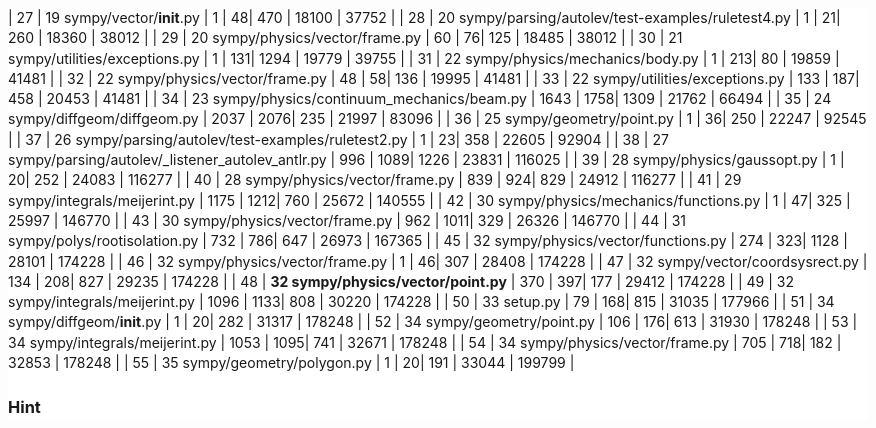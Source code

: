 | 27 | 19 sympy/vector/__init__.py | 1 | 48| 470 | 18100 | 37752 | 
| 28 | 20 sympy/parsing/autolev/test-examples/ruletest4.py | 1 | 21| 260 | 18360 | 38012 | 
| 29 | 20 sympy/physics/vector/frame.py | 60 | 76| 125 | 18485 | 38012 | 
| 30 | 21 sympy/utilities/exceptions.py | 1 | 131| 1294 | 19779 | 39755 | 
| 31 | 22 sympy/physics/mechanics/body.py | 1 | 213| 80 | 19859 | 41481 | 
| 32 | 22 sympy/physics/vector/frame.py | 48 | 58| 136 | 19995 | 41481 | 
| 33 | 22 sympy/utilities/exceptions.py | 133 | 187| 458 | 20453 | 41481 | 
| 34 | 23 sympy/physics/continuum_mechanics/beam.py | 1643 | 1758| 1309 | 21762 | 66494 | 
| 35 | 24 sympy/diffgeom/diffgeom.py | 2037 | 2076| 235 | 21997 | 83096 | 
| 36 | 25 sympy/geometry/point.py | 1 | 36| 250 | 22247 | 92545 | 
| 37 | 26 sympy/parsing/autolev/test-examples/ruletest2.py | 1 | 23| 358 | 22605 | 92904 | 
| 38 | 27 sympy/parsing/autolev/_listener_autolev_antlr.py | 996 | 1089| 1226 | 23831 | 116025 | 
| 39 | 28 sympy/physics/gaussopt.py | 1 | 20| 252 | 24083 | 116277 | 
| 40 | 28 sympy/physics/vector/frame.py | 839 | 924| 829 | 24912 | 116277 | 
| 41 | 29 sympy/integrals/meijerint.py | 1175 | 1212| 760 | 25672 | 140555 | 
| 42 | 30 sympy/physics/mechanics/functions.py | 1 | 47| 325 | 25997 | 146770 | 
| 43 | 30 sympy/physics/vector/frame.py | 962 | 1011| 329 | 26326 | 146770 | 
| 44 | 31 sympy/polys/rootisolation.py | 732 | 786| 647 | 26973 | 167365 | 
| 45 | 32 sympy/physics/vector/functions.py | 274 | 323| 1128 | 28101 | 174228 | 
| 46 | 32 sympy/physics/vector/frame.py | 1 | 46| 307 | 28408 | 174228 | 
| 47 | 32 sympy/vector/coordsysrect.py | 134 | 208| 827 | 29235 | 174228 | 
| 48 | **32 sympy/physics/vector/point.py** | 370 | 397| 177 | 29412 | 174228 | 
| 49 | 32 sympy/integrals/meijerint.py | 1096 | 1133| 808 | 30220 | 174228 | 
| 50 | 33 setup.py | 79 | 168| 815 | 31035 | 177966 | 
| 51 | 34 sympy/diffgeom/__init__.py | 1 | 20| 282 | 31317 | 178248 | 
| 52 | 34 sympy/geometry/point.py | 106 | 176| 613 | 31930 | 178248 | 
| 53 | 34 sympy/integrals/meijerint.py | 1053 | 1095| 741 | 32671 | 178248 | 
| 54 | 34 sympy/physics/vector/frame.py | 705 | 718| 182 | 32853 | 178248 | 
| 55 | 35 sympy/geometry/polygon.py | 1 | 20| 191 | 33044 | 199799 | 


### Hint

